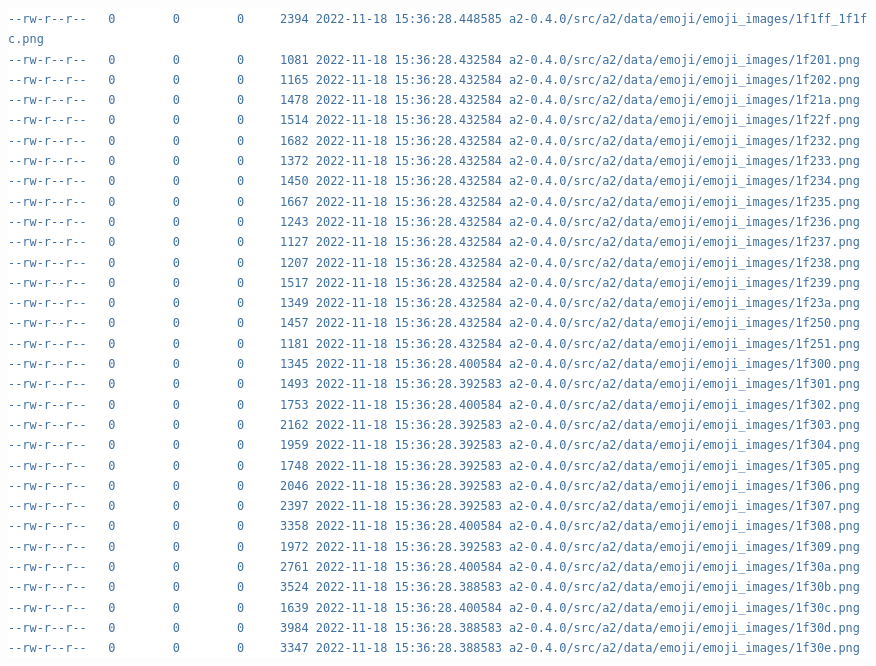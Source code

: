 ```diff
--rw-r--r--   0        0        0     2394 2022-11-18 15:36:28.448585 a2-0.4.0/src/a2/data/emoji/emoji_images/1f1ff_1f1fc.png
--rw-r--r--   0        0        0     1081 2022-11-18 15:36:28.432584 a2-0.4.0/src/a2/data/emoji/emoji_images/1f201.png
--rw-r--r--   0        0        0     1165 2022-11-18 15:36:28.432584 a2-0.4.0/src/a2/data/emoji/emoji_images/1f202.png
--rw-r--r--   0        0        0     1478 2022-11-18 15:36:28.432584 a2-0.4.0/src/a2/data/emoji/emoji_images/1f21a.png
--rw-r--r--   0        0        0     1514 2022-11-18 15:36:28.432584 a2-0.4.0/src/a2/data/emoji/emoji_images/1f22f.png
--rw-r--r--   0        0        0     1682 2022-11-18 15:36:28.432584 a2-0.4.0/src/a2/data/emoji/emoji_images/1f232.png
--rw-r--r--   0        0        0     1372 2022-11-18 15:36:28.432584 a2-0.4.0/src/a2/data/emoji/emoji_images/1f233.png
--rw-r--r--   0        0        0     1450 2022-11-18 15:36:28.432584 a2-0.4.0/src/a2/data/emoji/emoji_images/1f234.png
--rw-r--r--   0        0        0     1667 2022-11-18 15:36:28.432584 a2-0.4.0/src/a2/data/emoji/emoji_images/1f235.png
--rw-r--r--   0        0        0     1243 2022-11-18 15:36:28.432584 a2-0.4.0/src/a2/data/emoji/emoji_images/1f236.png
--rw-r--r--   0        0        0     1127 2022-11-18 15:36:28.432584 a2-0.4.0/src/a2/data/emoji/emoji_images/1f237.png
--rw-r--r--   0        0        0     1207 2022-11-18 15:36:28.432584 a2-0.4.0/src/a2/data/emoji/emoji_images/1f238.png
--rw-r--r--   0        0        0     1517 2022-11-18 15:36:28.432584 a2-0.4.0/src/a2/data/emoji/emoji_images/1f239.png
--rw-r--r--   0        0        0     1349 2022-11-18 15:36:28.432584 a2-0.4.0/src/a2/data/emoji/emoji_images/1f23a.png
--rw-r--r--   0        0        0     1457 2022-11-18 15:36:28.432584 a2-0.4.0/src/a2/data/emoji/emoji_images/1f250.png
--rw-r--r--   0        0        0     1181 2022-11-18 15:36:28.432584 a2-0.4.0/src/a2/data/emoji/emoji_images/1f251.png
--rw-r--r--   0        0        0     1345 2022-11-18 15:36:28.400584 a2-0.4.0/src/a2/data/emoji/emoji_images/1f300.png
--rw-r--r--   0        0        0     1493 2022-11-18 15:36:28.392583 a2-0.4.0/src/a2/data/emoji/emoji_images/1f301.png
--rw-r--r--   0        0        0     1753 2022-11-18 15:36:28.400584 a2-0.4.0/src/a2/data/emoji/emoji_images/1f302.png
--rw-r--r--   0        0        0     2162 2022-11-18 15:36:28.392583 a2-0.4.0/src/a2/data/emoji/emoji_images/1f303.png
--rw-r--r--   0        0        0     1959 2022-11-18 15:36:28.392583 a2-0.4.0/src/a2/data/emoji/emoji_images/1f304.png
--rw-r--r--   0        0        0     1748 2022-11-18 15:36:28.392583 a2-0.4.0/src/a2/data/emoji/emoji_images/1f305.png
--rw-r--r--   0        0        0     2046 2022-11-18 15:36:28.392583 a2-0.4.0/src/a2/data/emoji/emoji_images/1f306.png
--rw-r--r--   0        0        0     2397 2022-11-18 15:36:28.392583 a2-0.4.0/src/a2/data/emoji/emoji_images/1f307.png
--rw-r--r--   0        0        0     3358 2022-11-18 15:36:28.400584 a2-0.4.0/src/a2/data/emoji/emoji_images/1f308.png
--rw-r--r--   0        0        0     1972 2022-11-18 15:36:28.392583 a2-0.4.0/src/a2/data/emoji/emoji_images/1f309.png
--rw-r--r--   0        0        0     2761 2022-11-18 15:36:28.400584 a2-0.4.0/src/a2/data/emoji/emoji_images/1f30a.png
--rw-r--r--   0        0        0     3524 2022-11-18 15:36:28.388583 a2-0.4.0/src/a2/data/emoji/emoji_images/1f30b.png
--rw-r--r--   0        0        0     1639 2022-11-18 15:36:28.400584 a2-0.4.0/src/a2/data/emoji/emoji_images/1f30c.png
--rw-r--r--   0        0        0     3984 2022-11-18 15:36:28.388583 a2-0.4.0/src/a2/data/emoji/emoji_images/1f30d.png
--rw-r--r--   0        0        0     3347 2022-11-18 15:36:28.388583 a2-0.4.0/src/a2/data/emoji/emoji_images/1f30e.png
```